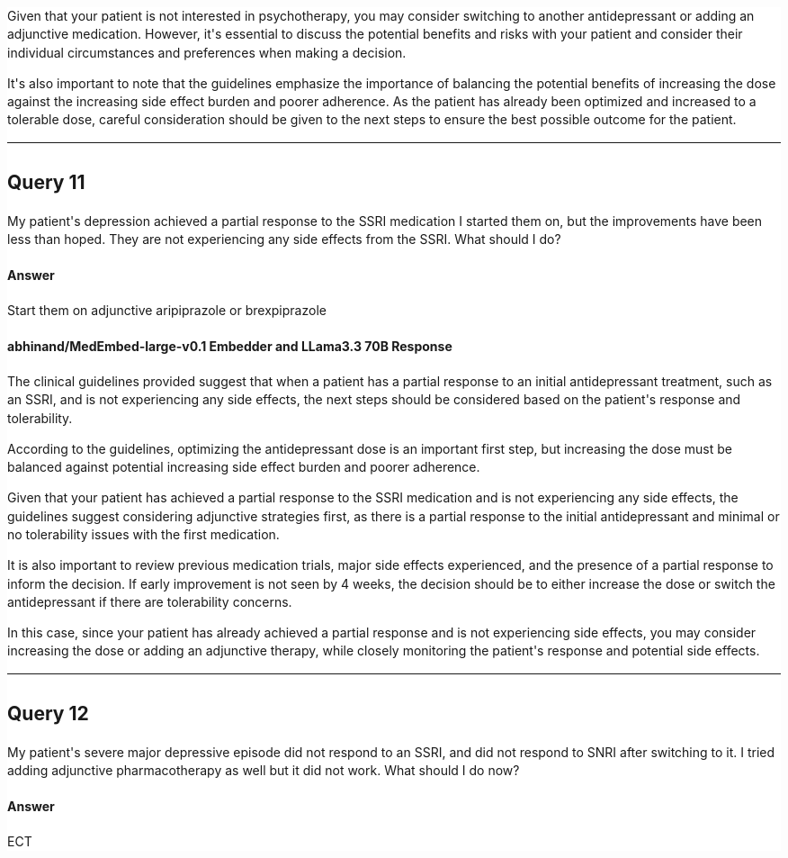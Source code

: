 Given that your patient is not interested in psychotherapy, you may consider switching to another antidepressant or adding an adjunctive medication. However, it's essential to discuss the potential benefits and risks with your patient and consider their individual circumstances and preferences when making a decision.

It's also important to note that the guidelines emphasize the importance of balancing the potential benefits of increasing the dose against the increasing side effect burden and poorer adherence. As the patient has already been optimized and increased to a tolerable dose, careful consideration should be given to the next steps to ensure the best possible outcome for the patient.

---

## Query 11
My patient's depression achieved a partial response to the SSRI medication I started them on, but the improvements have been less than hoped. They are not experiencing any side effects from the SSRI. What should I do?

#### Answer
Start them on adjunctive aripiprazole or brexpiprazole

#### abhinand/MedEmbed-large-v0.1 Embedder and LLama3.3 70B Response
The clinical guidelines provided suggest that when a patient has a partial response to an initial antidepressant treatment, such as an SSRI, and is not experiencing any side effects, the next steps should be considered based on the patient's response and tolerability. 

According to the guidelines, optimizing the antidepressant dose is an important first step, but increasing the dose must be balanced against potential increasing side effect burden and poorer adherence. 

Given that your patient has achieved a partial response to the SSRI medication and is not experiencing any side effects, the guidelines suggest considering adjunctive strategies first, as there is a partial response to the initial antidepressant and minimal or no tolerability issues with the first medication. 

It is also important to review previous medication trials, major side effects experienced, and the presence of a partial response to inform the decision. If early improvement is not seen by 4 weeks, the decision should be to either increase the dose or switch the antidepressant if there are tolerability concerns. 

In this case, since your patient has already achieved a partial response and is not experiencing side effects, you may consider increasing the dose or adding an adjunctive therapy, while closely monitoring the patient's response and potential side effects.

---

## Query 12
My patient's severe major depressive episode did not respond to an SSRI, and did not respond to SNRI after switching to it. I tried adding adjunctive pharmacotherapy as well but it did not work. What should I do now?

#### Answer
ECT
